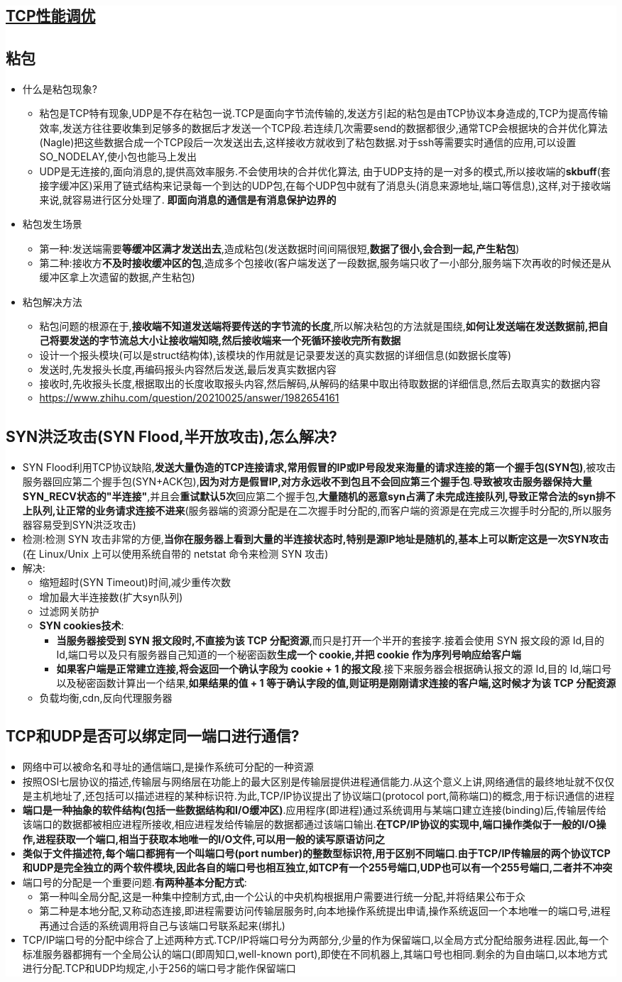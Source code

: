 ## [**TCP性能调优**](https://zhuanlan.zhihu.com/p/170582219?utm_source=wechat_session)

## 粘包

* 什么是粘包现象?

  * 粘包是TCP特有现象,UDP是不存在粘包一说.TCP是面向字节流传输的,发送方引起的粘包是由TCP协议本身造成的,TCP为提高传输效率,发送方往往要收集到足够多的数据后才发送一个TCP段.若连续几次需要send的数据都很少,通常TCP会根据块的合并优化算法(Nagle)把这些数据合成一个TCP段后一次发送出去,这样接收方就收到了粘包数据.对于ssh等需要实时通信的应用,可以设置SO_NODELAY,使小包也能马上发出
  * UDP是无连接的,面向消息的,提供高效率服务.不会使用块的合并优化算法, 由于UDP支持的是一对多的模式,所以接收端的**skbuff**(套接字缓冲区)采用了链式结构来记录每一个到达的UDP包,在每个UDP包中就有了消息头(消息来源地址,端口等信息),这样,对于接收端来说,就容易进行区分处理了. **即面向消息的通信是有消息保护边界的**
* 粘包发生场景
  * 第一种:发送端需要**等缓冲区满才发送出去**,造成粘包(发送数据时间间隔很短,**数据了很小,会合到一起,产生粘包**)
  * 第二种:接收方**不及时接收缓冲区的包**,造成多个包接收(客户端发送了一段数据,服务端只收了一小部分,服务端下次再收的时候还是从缓冲区拿上次遗留的数据,产生粘包)
* 粘包解决方法
  * 粘包问题的根源在于,**接收端不知道发送端将要传送的字节流的长度**,所以解决粘包的方法就是围绕,**如何让发送端在发送数据前,把自己将要发送的字节流总大小让接收端知晓,然后接收端来一个死循环接收完所有数据**
  * 设计一个报头模块(可以是struct结构体),该模块的作用就是记录要发送的真实数据的详细信息(如数据长度等)
  * 发送时,先发报头长度,再编码报头内容然后发送,最后发真实数据内容
  * 接收时,先收报头长度,根据取出的长度收取报头内容,然后解码,从解码的结果中取出待取数据的详细信息,然后去取真实的数据内容
  * https://www.zhihu.com/question/20210025/answer/1982654161

## SYN洪泛攻击(SYN Flood,半开放攻击),怎么解决?

* SYN Flood利用TCP协议缺陷,**发送大量伪造的TCP连接请求,常用假冒的IP或IP号段发来海量的请求连接的第一个握手包(SYN包)**,被攻击服务器回应第二个握手包(SYN+ACK包),**因为对方是假冒IP,对方永远收不到包且不会回应第三个握手包**.**导致被攻击服务器保持大量SYN_RECV状态的"半连接"**,并且会**重试默认5次**回应第二个握手包,**大量随机的恶意syn占满了未完成连接队列,导致正常合法的syn排不上队列,让正常的业务请求连接不进来**(服务器端的资源分配是在二次握手时分配的,而客户端的资源是在完成三次握手时分配的,所以服务器容易受到SYN洪泛攻击)
* 检测:检测 SYN 攻击非常的方便,**当你在服务器上看到大量的半连接状态时,特别是源IP地址是随机的,基本上可以断定这是一次SYN攻击**(在 Linux/Unix 上可以使用系统自带的 netstat 命令来检测 SYN 攻击)
* 解决:
  * 缩短超时(SYN Timeout)时间,减少重传次数
  * 增加最大半连接数(扩大syn队列)
  * 过滤网关防护
  * **SYN cookies技术**:
    * **当服务器接受到 SYN 报文段时,不直接为该 TCP 分配资源**,而只是打开一个半开的套接字.接着会使用 SYN 报文段的源 Id,目的 Id,端口号以及只有服务器自己知道的一个秘密函数**生成一个 cookie,并把 cookie 作为序列号响应给客户端**
    * **如果客户端是正常建立连接,将会返回一个确认字段为 cookie + 1 的报文段**.接下来服务器会根据确认报文的源 Id,目的 Id,端口号以及秘密函数计算出一个结果,**如果结果的值 + 1 等于确认字段的值,则证明是刚刚请求连接的客户端,这时候才为该 TCP 分配资源**
  * 负载均衡,cdn,反向代理服务器

## TCP和UDP是否可以绑定同一端口进行通信?

* 网络中可以被命名和寻址的通信端口,是操作系统可分配的一种资源
* 按照OSI七层协议的描述,传输层与网络层在功能上的最大区别是传输层提供进程通信能力.从这个意义上讲,网络通信的最终地址就不仅仅是主机地址了,还包括可以描述进程的某种标识符.为此,TCP/IP协议提出了协议端口(protocol  port,简称端口)的概念,用于标识通信的进程
* **端口是一种抽象的软件结构(包括一些数据结构和I/O缓冲区)**.应用程序(即进程)通过系统调用与某端口建立连接(binding)后,传输层传给该端口的数据都被相应进程所接收,相应进程发给传输层的数据都通过该端口输出.**在TCP/IP协议的实现中,端口操作类似于一般的I/O操作,进程获取一个端口,相当于获取本地唯一的I/O文件,可以用一般的读写原语访问之**
* **类似于文件描述符,每个端口都拥有一个叫端口号(port  number)的整数型标识符,用于区别不同端口**.**由于TCP/IP传输层的两个协议TCP和UDP是完全独立的两个软件模块,因此各自的端口号也相互独立,如TCP有一个255号端口,UDP也可以有一个255号端口,二者并不冲突**
* 端口号的分配是一个重要问题.**有两种基本分配方式**:
  * 第一种叫全局分配,这是一种集中控制方式,由一个公认的中央机构根据用户需要进行统一分配,并将结果公布于众
  * 第二种是本地分配,又称动态连接,即进程需要访问传输层服务时,向本地操作系统提出申请,操作系统返回一个本地唯一的端口号,进程再通过合适的系统调用将自己与该端口号联系起来(绑扎)
* TCP/IP端口号的分配中综合了上述两种方式.TCP/IP将端口号分为两部分,少量的作为保留端口,以全局方式分配给服务进程.因此,每一个标准服务器都拥有一个全局公认的端口(即周知口,well-known  port),即使在不同机器上,其端口号也相同.剩余的为自由端口,以本地方式进行分配.TCP和UDP均规定,小于256的端口号才能作保留端口
